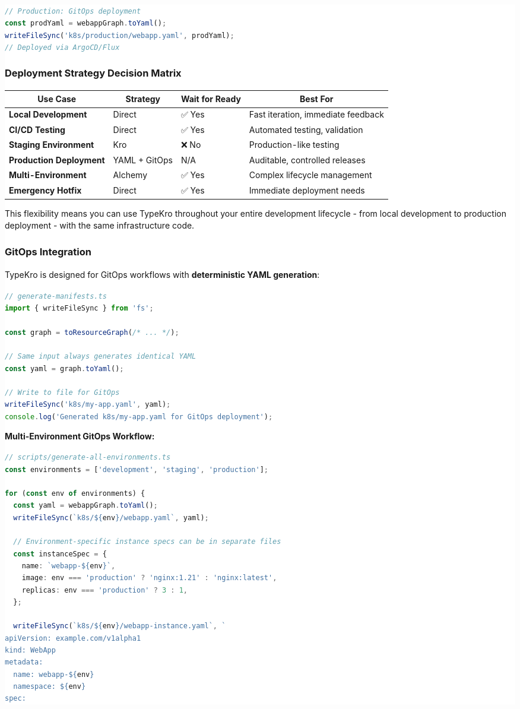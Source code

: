```typescript
// Production: GitOps deployment
const prodYaml = webappGraph.toYaml();
writeFileSync('k8s/production/webapp.yaml', prodYaml);
// Deployed via ArgoCD/Flux
```

### Deployment Strategy Decision Matrix

| Use Case | Strategy | Wait for Ready | Best For |
|----------|----------|----------------|----------|
| **Local Development** | Direct | ✅ Yes | Fast iteration, immediate feedback |
| **CI/CD Testing** | Direct | ✅ Yes | Automated testing, validation |
| **Staging Environment** | Kro | ❌ No | Production-like testing |
| **Production Deployment** | YAML + GitOps | N/A | Auditable, controlled releases |
| **Multi-Environment** | Alchemy | ✅ Yes | Complex lifecycle management |
| **Emergency Hotfix** | Direct | ✅ Yes | Immediate deployment needs |

This flexibility means you can use TypeKro throughout your entire development lifecycle - from local development to production deployment - with the same infrastructure code.

### GitOps Integration

TypeKro is designed for GitOps workflows with **deterministic YAML generation**:

```typescript
// generate-manifests.ts
import { writeFileSync } from 'fs';

const graph = toResourceGraph(/* ... */);

// Same input always generates identical YAML
const yaml = graph.toYaml();

// Write to file for GitOps
writeFileSync('k8s/my-app.yaml', yaml);
console.log('Generated k8s/my-app.yaml for GitOps deployment');
```

**Multi-Environment GitOps Workflow:**

```typescript
// scripts/generate-all-environments.ts
const environments = ['development', 'staging', 'production'];

for (const env of environments) {
  const yaml = webappGraph.toYaml();
  writeFileSync(`k8s/${env}/webapp.yaml`, yaml);
  
  // Environment-specific instance specs can be in separate files
  const instanceSpec = {
    name: `webapp-${env}`,
    image: env === 'production' ? 'nginx:1.21' : 'nginx:latest',
    replicas: env === 'production' ? 3 : 1,
  };
  
  writeFileSync(`k8s/${env}/webapp-instance.yaml`, `
apiVersion: example.com/v1alpha1
kind: WebApp
metadata:
  name: webapp-${env}
  namespace: ${env}
spec:
```